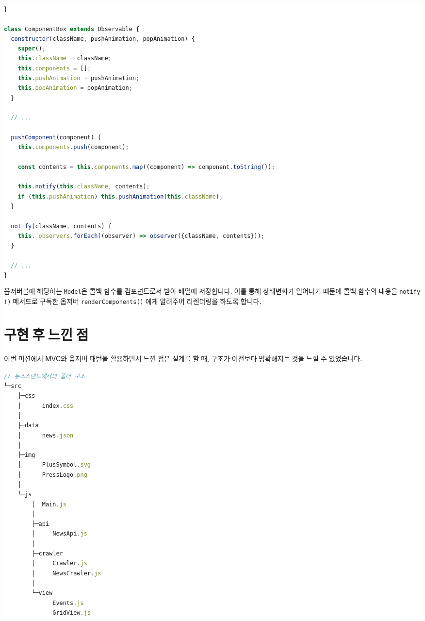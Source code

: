 ```javascript
}

class ComponentBox extends Observable {
  constructor(className, pushAnimation, popAnimation) {
    super();
    this.className = className;
    this.components = [];
    this.pushAnimation = pushAnimation;
    this.popAnimation = popAnimation;
  }
      
  // ...
      
  pushComponent(component) {
    this.components.push(component);
      
    const contents = this.components.map((component) => component.toString());
      
    this.notify(this.className, contents);
    if (this.pushAnimation) this.pushAnimation(this.className);
  }
      
  notify(className, contents) {
    this._observers.forEach((observer) => observer({className, contents}));
  }
    
  // ...
}
```

옵저버블에 해당하는 `Model`은 콜백 함수를 컴포넌트로서 받아 배열에 저장합니다. 이를 통해 상태변화가 일어나기 때문에 콜백 함수의 내용을 `notify()` 메서드로 구독한 옵저버 `renderComponents()` 에게 알려주어 리렌더링을 하도록 합니다.

# 구현 후 느낀 점

이번 미션에서 MVC와 옵저버 패턴을 활용하면서 느낀 점은 설계를 할 때, 구조가 이전보다 명확해지는 것을 느낄 수 있었습니다.

```javascript
// 뉴스스탠드에서의 폴더 구조
└─src
    ├─css
    │      index.css
    │      
    ├─data
    │      news.json
    │      
    ├─img
    │      PlusSymbol.svg
    │      PressLogo.png
    │      
    └─js
        │  Main.js
        │  
        ├─api
        │     NewsApi.js
        │      
        ├─crawler
        │     Crawler.js
        │     NewsCrawler.js
        │      
        └─view
              Events.js
              GridView.js
```